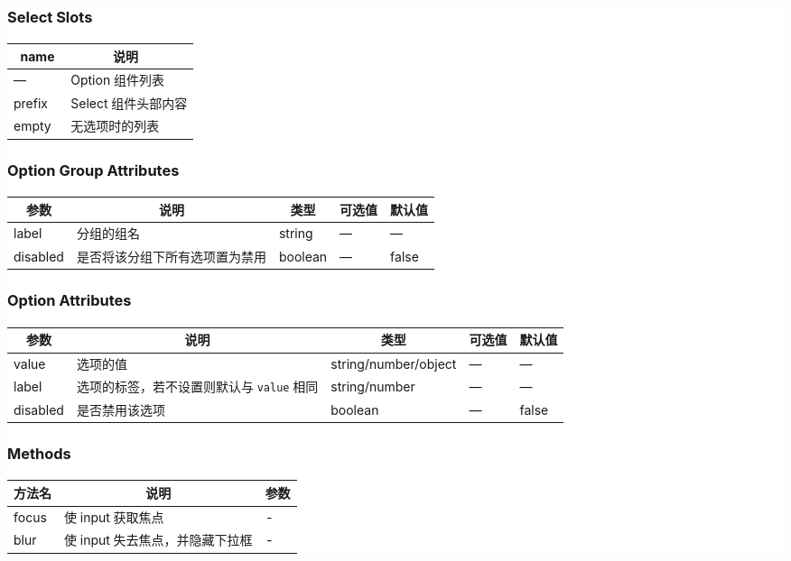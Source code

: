 ### Select Slots

|   name  | 说明                |
| ------- | ------------------- |
| —       | Option 组件列表     |
| prefix  | Select 组件头部内容 |
| empty   | 无选项时的列表      |

### Option Group Attributes

| 参数     | 说明                           | 类型    | 可选值 | 默认值 |
| -------- | ------------------------------ | ------- | ------ | ------ |
| label    | 分组的组名                     | string  | —      | —      |
| disabled | 是否将该分组下所有选项置为禁用 | boolean | —      | false  |

### Option Attributes

| 参数     | 说明                                      | 类型                 | 可选值 | 默认值 |
| -------- | ----------------------------------------- | -------------------- | ------ | ------ |
| value    | 选项的值                                  | string/number/object | —      | —      |
| label    | 选项的标签，若不设置则默认与 `value` 相同 | string/number        | —      | —      |
| disabled | 是否禁用该选项                            | boolean              | —      | false  |

### Methods

| 方法名 | 说明                            | 参数 |
| ------ | ------------------------------- | ---- |
| focus  | 使 input 获取焦点               | -    |
| blur   | 使 input 失去焦点，并隐藏下拉框 | -    |
